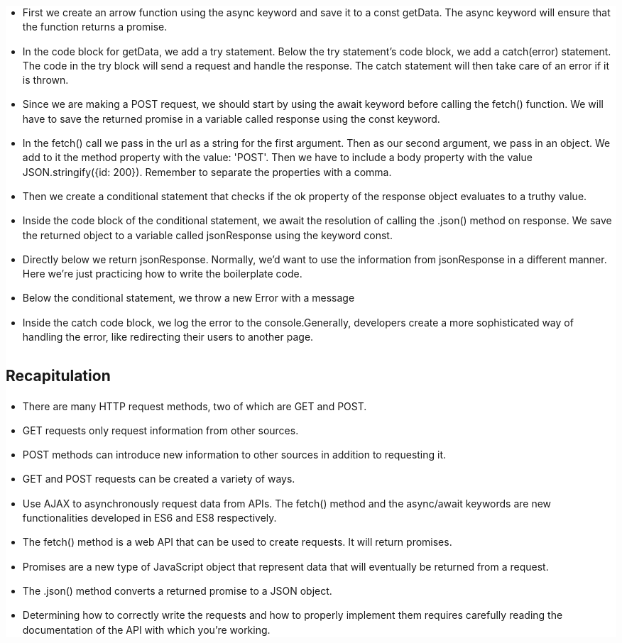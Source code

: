 
- First we create an arrow function using the async keyword and save it to a const getData. The async keyword will ensure that the function returns a promise.

- In the code block for getData, we add a try statement. Below the try statement’s code block, we add a catch(error) statement. The code in the try block will send a request and handle the response. The catch statement will then take care of an error if it is thrown.

- Since we are making a POST request, we should start by using the await keyword before calling the fetch() function. We will have to save the returned promise in a variable called response using the const keyword.

- In the fetch() call we pass in the url as a string for the first argument. Then as our second argument, we pass in an object. We add to it the method property with the value: 'POST'. Then we have to include a body property with the value JSON.stringify({id: 200}). Remember to separate the properties with a comma.

- Then we create a conditional statement that checks if the ok property of the response object evaluates to a truthy value.

- Inside the code block of the conditional statement, we await the resolution of calling the .json() method on response. We save the returned object to a variable called jsonResponse using the keyword const.

- Directly below we return jsonResponse. Normally, we’d want to use the information from jsonResponse in a different manner. Here we’re just practicing how to write the boilerplate code.

- Below the conditional statement, we throw a new Error with a message

- Inside the catch code block, we log the error to the console.Generally, developers create a more sophisticated way of handling the error, like redirecting their users to another page.

## Recapitulation

- There are many HTTP request methods, two of which are GET and POST.

- GET requests only request information from other sources.

- POST methods can introduce new information to other sources in addition to requesting it.

- GET and POST requests can be created a variety of ways.

- Use AJAX to asynchronously request data from APIs. The fetch() method and the async/await keywords are new functionalities developed in ES6 and ES8 respectively.

- The fetch() method is a web API that can be used to create requests. It will return promises.

- Promises are a new type of JavaScript object that represent data that will eventually be returned from a request.

- The .json() method converts a returned promise to a JSON object.

- Determining how to correctly write the requests and how to properly implement them requires carefully reading the documentation of the API with which you’re working.
